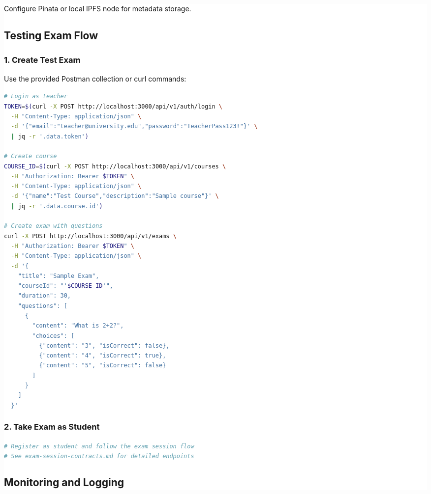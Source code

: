 Configure Pinata or local IPFS node for metadata storage.

## Testing Exam Flow

### 1. Create Test Exam

Use the provided Postman collection or curl commands:

```bash
# Login as teacher
TOKEN=$(curl -X POST http://localhost:3000/api/v1/auth/login \
  -H "Content-Type: application/json" \
  -d '{"email":"teacher@university.edu","password":"TeacherPass123!"}' \
  | jq -r '.data.token')

# Create course
COURSE_ID=$(curl -X POST http://localhost:3000/api/v1/courses \
  -H "Authorization: Bearer $TOKEN" \
  -H "Content-Type: application/json" \
  -d '{"name":"Test Course","description":"Sample course"}' \
  | jq -r '.data.course.id')

# Create exam with questions
curl -X POST http://localhost:3000/api/v1/exams \
  -H "Authorization: Bearer $TOKEN" \
  -H "Content-Type: application/json" \
  -d '{
    "title": "Sample Exam",
    "courseId": "'$COURSE_ID'",
    "duration": 30,
    "questions": [
      {
        "content": "What is 2+2?",
        "choices": [
          {"content": "3", "isCorrect": false},
          {"content": "4", "isCorrect": true},
          {"content": "5", "isCorrect": false}
        ]
      }
    ]
  }'
```

### 2. Take Exam as Student

```bash
# Register as student and follow the exam session flow
# See exam-session-contracts.md for detailed endpoints
```

## Monitoring and Logging
